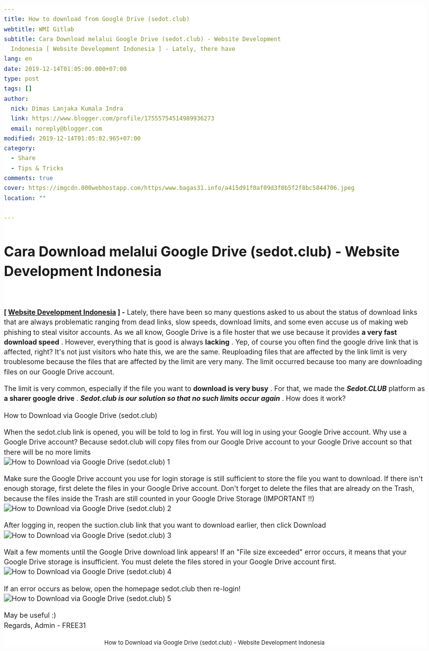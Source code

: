 ```yaml
---
title: How to download from Google Drive (sedot.club)
webtitle: WMI Gitlab
subtitle: Cara Download melalui Google Drive (sedot.club) - Website Development
  Indonesia [ Website Development Indonesia ] - Lately, there have
lang: en
date: 2019-12-14T01:05:00.000+07:00
type: post
tags: []
author:
  nick: Dimas Lanjaka Kumala Indra
  link: https://www.blogger.com/profile/17555754514989936273
  email: noreply@blogger.com
modified: 2019-12-14T01:05:02.965+07:00
category:
  - Share
  - Tips & Tricks
comments: true
cover: https://imgcdn.000webhostapp.com/https/www.bagas31.info/a415d91f0af09d3f0b5f2f8bc5844706.jpeg
location: ""

---
```


<div id="A-G-C" date="01 Dec 2019 16:56:09"><h1 for="title" class="notranslate">Cara Download melalui Google Drive (sedot.club) - Website Development Indonesia</h1><div id="agcontent"><link rel="stylesheet" src="https://cdn.jsdelivr.net/gh/dimaslanjaka/Web-Manajemen@master/AGC/css/bagas31.css"><div class="post_content entry-content"><div class="cumplung"><br></div><p> <span class="notranslate"> <strong>[ <a href="https://web-manajemen.blogspot.com/" rel="follow" alt="Website Development Indonesia" title="Website Development Indonesia">Website Development Indonesia</a> ] -</strong> Lately, there have been so many questions asked to us about the status of download links that are always problematic ranging from dead links, slow speeds, download limits, and some even accuse us of making web phishing to steal visitor accounts.</span> <span class="notranslate"> As we all know, Google Drive is a file hoster that we use because it provides <strong>a very fast download speed</strong> .</span> <span class="notranslate"> However, everything that is good is always <span><strong>lacking</strong></span> .</span> <span class="notranslate"> Yep, of course you often find the google drive link that is affected, right?</span> <span class="notranslate"> It's not just visitors who hate this, we are the same.</span> <span class="notranslate"> Reuploading files that are affected by the link limit is very troublesome because the files that are affected by the limit are very many.</span> <span class="notranslate"> The limit occurred because too many are downloading files on our Google Drive account.</span> </p><p> <span class="notranslate"> The limit is very common, especially if the file you want to <strong><span>download is very busy</span></strong> .</span> <span class="notranslate"> For that, we made the <em><span><strong>Sedot.CLUB</strong></span></em> platform as <strong>a sharer google drive</strong> .</span> <span class="notranslate"> <em><strong><span>Sedot.club is our solution so that no such limits occur again</span></strong></em> .</span> <span class="notranslate"> How does it work?</span> </p><p> <span class="notranslate"> How to Download via Google Drive (sedot.club)</span> </p><p> <span class="notranslate"> When the sedot.club link is opened, you will be told to log in first.</span> <span class="notranslate"> You will log in using your Google Drive account.</span> <span class="notranslate"> Why use a Google Drive account?</span> <span class="notranslate"> Because sedot.club will copy files from our Google Drive account to your Google Drive account so that there will be no more limits</span> <br><img src="https://imgcdn.000webhostapp.com/https/www.bagas31.info/a415d91f0af09d3f0b5f2f8bc5844706.jpeg" alt="How to Download via Google Drive (sedot.club) 1" width="606" height="530" class="aligncenter size-full wp-image-28014"></p><p> <span class="notranslate"> Make sure the Google Drive account you use for login storage is still sufficient to store the file you want to download.</span> <span class="notranslate"> If there isn't enough storage, first delete the files in your Google Drive account.</span> <span class="notranslate"> Don't forget to delete the files that are already on the Trash, because the files inside the Trash are still counted in your Google Drive Storage (IMPORTANT !!)</span> <br><img src="https://imgcdn.000webhostapp.com/https/www.bagas31.info/39ac8f54fc2f2599bd7ad63b7e59f9f9.jpeg" alt="How to Download via Google Drive (sedot.club) 2" width="1127" height="747" class="aligncenter size-full wp-image-28034"></p><p> <span class="notranslate"> After logging in, reopen the suction.club link that you want to download earlier, then click Download</span> <br><img src="https://imgcdn.000webhostapp.com/https/www.bagas31.info/de7562a8e05c7f266f931a6de923c0e7.jpeg" alt="How to Download via Google Drive (sedot.club) 3" width="606" height="529" class="aligncenter size-full wp-image-28021"></p><p> <span class="notranslate"> Wait a few moments until the Google Drive download link appears!</span> <span class="notranslate"> If an "File size exceeded" error occurs, it means that your Google Drive storage is insufficient.</span> <span class="notranslate"> You must delete the files stored in your Google Drive account first.</span> <br><img src="https://imgcdn.000webhostapp.com/https/www.bagas31.info/cd106be908a95ed7c16c5dd1a2144480.jpeg" alt="How to Download via Google Drive (sedot.club) 4" width="1127" height="747" class="aligncenter size-full wp-image-28047"></p><p> <span class="notranslate"> If an error occurs as below, open the homepage sedot.club then re-login!</span> <br><img src="https://imgcdn.000webhostapp.com/https/www.bagas31.info/82a8c04ba0d96e8d37f98e7f32f5df56.jpeg" alt="How to Download via Google Drive (sedot.club) 5" width="831" height="469" class="aligncenter size-full wp-image-28534"></p><p> <span class="notranslate"> May be useful :)</span> <br> <span class="notranslate"> Regards, Admin - FREE31</span> </p><div itemprop="publisher" itemscope="" itemtype="https://schema.org/Organization"></div></div><center> <span class="notranslate"> <small>How to Download via Google Drive (sedot.club) - Website Development Indonesia</small></span> </center></div></div>  <script src="https://codepen.io/dimaslanjaka/pen/aQRrbR.js"></script>  